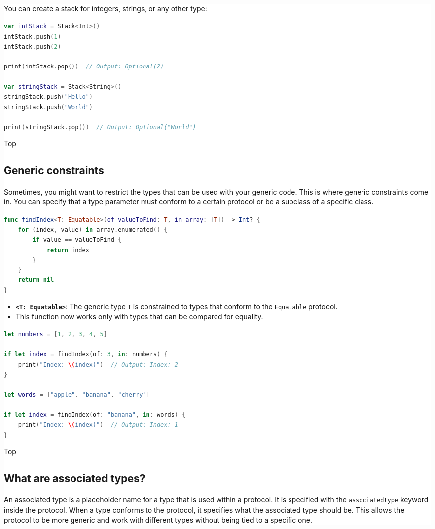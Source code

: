 You can create a stack for integers, strings, or any other type:
```swift
var intStack = Stack<Int>()
intStack.push(1)
intStack.push(2)

print(intStack.pop())  // Output: Optional(2)

var stringStack = Stack<String>()
stringStack.push("Hello")
stringStack.push("World")

print(stringStack.pop())  // Output: Optional("World")
```

[Top](#top)

## Generic constraints
Sometimes, you might want to restrict the types that can be used with your generic code. This is where generic constraints come in. You can specify that a type parameter must conform to a certain protocol or be a subclass of a specific class.

```swift
func findIndex<T: Equatable>(of valueToFind: T, in array: [T]) -> Int? {
    for (index, value) in array.enumerated() {
        if value == valueToFind {
            return index
        }
    }
    return nil
}
```
- **`<T: Equatable>`**: The generic type `T` is constrained to types that conform to the `Equatable` protocol.
- This function now works only with types that can be compared for equality.
```swift
let numbers = [1, 2, 3, 4, 5]

if let index = findIndex(of: 3, in: numbers) {
    print("Index: \(index)")  // Output: Index: 2
}

let words = ["apple", "banana", "cherry"]

if let index = findIndex(of: "banana", in: words) {
    print("Index: \(index)")  // Output: Index: 1
}
```

[Top](#top)

## What are associated types?
An associated type is a placeholder name for a type that is used within a protocol. It is specified with the `associatedtype` keyword inside the protocol. When a type conforms to the protocol, it specifies what the associated type should be. This allows the protocol to be more generic and work with different types without being tied to a specific one.
